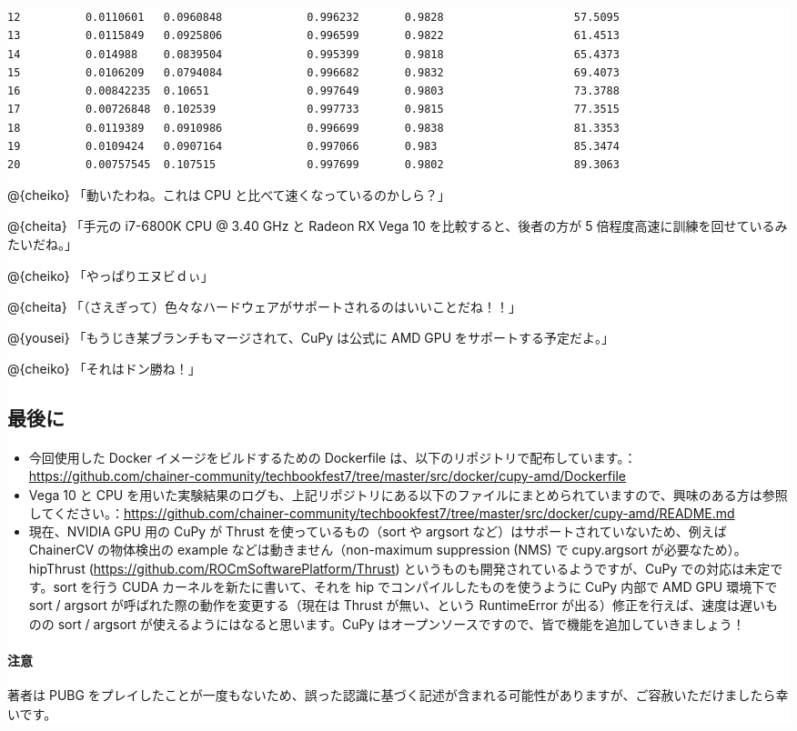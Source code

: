 ```bash
12          0.0110601   0.0960848             0.996232       0.9828                    57.5095       
13          0.0115849   0.0925806             0.996599       0.9822                    61.4513       
14          0.014988    0.0839504             0.995399       0.9818                    65.4373       
15          0.0106209   0.0794084             0.996682       0.9832                    69.4073       
16          0.00842235  0.10651               0.997649       0.9803                    73.3788       
17          0.00726848  0.102539              0.997733       0.9815                    77.3515       
18          0.0119389   0.0910986             0.996699       0.9838                    81.3353       
19          0.0109424   0.0907164             0.997066       0.983                     85.3474       
20          0.00757545  0.107515              0.997699       0.9802                    89.3063   
```

@<icon>{cheiko} 「動いたわね。これは CPU と比べて速くなっているのかしら？」

@<icon>{cheita} 「手元の i7-6800K CPU @ 3.40 GHz と Radeon RX Vega 10 を比較すると、後者の方が 5 倍程度高速に訓練を回せているみたいだね。」

@<icon>{cheiko} 「やっぱりエヌビｄぃ」

@<icon>{cheita} 「（さえぎって）色々なハードウェアがサポートされるのはいいことだね！！」

@<icon>{yousei} 「もうじき某ブランチもマージされて、CuPy は公式に AMD GPU をサポートする予定だよ。」

@<icon>{cheiko} 「それはドン勝ね！」

## 最後に

* 今回使用した Docker イメージをビルドするための Dockerfile は、以下のリポジトリで配布しています。：https://github.com/chainer-community/techbookfest7/tree/master/src/docker/cupy-amd/Dockerfile
* Vega 10 と CPU を用いた実験結果のログも、上記リポジトリにある以下のファイルにまとめられていますので、興味のある方は参照してください。：https://github.com/chainer-community/techbookfest7/tree/master/src/docker/cupy-amd/README.md
* 現在、NVIDIA GPU 用の CuPy が Thrust を使っているもの（sort や argsort など）はサポートされていないため、例えば ChainerCV の物体検出の example などは動きません（non-maximum suppression (NMS) で cupy.argsort が必要なため）。hipThrust (https://github.com/ROCmSoftwarePlatform/Thrust) というものも開発されているようですが、CuPy での対応は未定です。sort を行う CUDA カーネルを新たに書いて、それを hip でコンパイルしたものを使うように CuPy 内部で AMD GPU 環境下で sort / argsort が呼ばれた際の動作を変更する（現在は Thrust が無い、という RuntimeError が出る）修正を行えば、速度は遅いものの sort / argsort が使えるようにはなると思います。CuPy はオープンソースですので、皆で機能を追加していきましょう！

#### 注意

著者は PUBG をプレイしたことが一度もないため、誤った認識に基づく記述が含まれる可能性がありますが、ご容赦いただけましたら幸いです。
